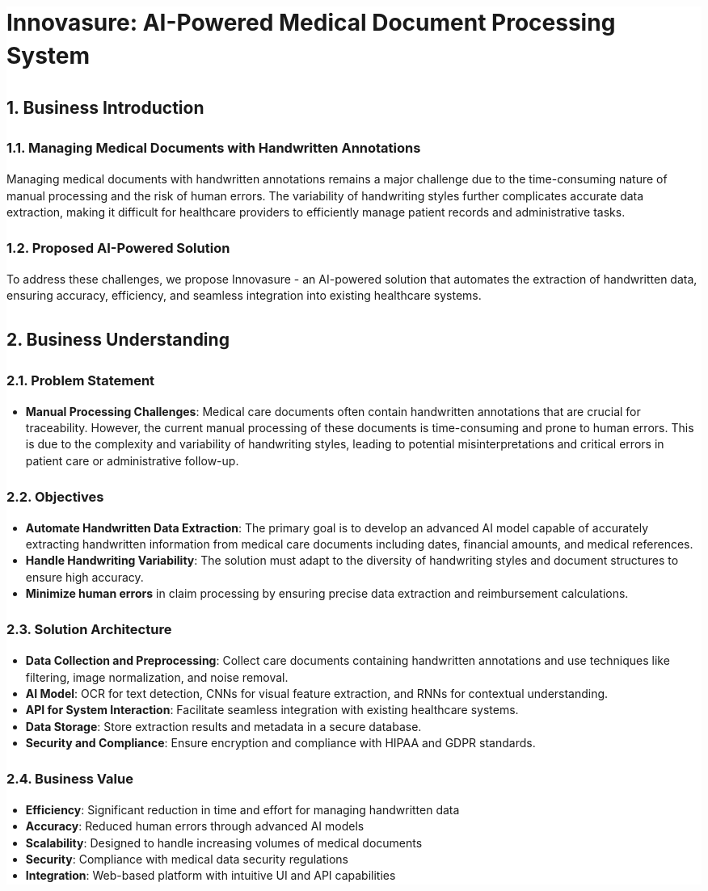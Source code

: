 # Innovasure: AI-Powered Medical Document Processing System

## 1. Business Introduction

### 1.1. Managing Medical Documents with Handwritten Annotations
Managing medical documents with handwritten annotations remains a major challenge due to the time-consuming nature of manual processing and the risk of human errors. The variability of handwriting styles further complicates accurate data extraction, making it difficult for healthcare providers to efficiently manage patient records and administrative tasks.

### 1.2. Proposed AI-Powered Solution
To address these challenges, we propose Innovasure - an AI-powered solution that automates the extraction of handwritten data, ensuring accuracy, efficiency, and seamless integration into existing healthcare systems.

## 2. Business Understanding

### 2.1. Problem Statement
- **Manual Processing Challenges**: Medical care documents often contain handwritten annotations that are crucial for traceability. However, the current manual processing of these documents is time-consuming and prone to human errors. This is due to the complexity and variability of handwriting styles, leading to potential misinterpretations and critical errors in patient care or administrative follow-up.

### 2.2. Objectives
- **Automate Handwritten Data Extraction**: The primary goal is to develop an advanced AI model capable of accurately extracting handwritten information from medical care documents including dates, financial amounts, and medical references.
- **Handle Handwriting Variability**: The solution must adapt to the diversity of handwriting styles and document structures to ensure high accuracy.
- **Minimize human errors** in claim processing by ensuring precise data extraction and reimbursement calculations.

### 2.3. Solution Architecture
- **Data Collection and Preprocessing**: Collect care documents containing handwritten annotations and use techniques like filtering, image normalization, and noise removal.
- **AI Model**: OCR for text detection, CNNs for visual feature extraction, and RNNs for contextual understanding.
- **API for System Interaction**: Facilitate seamless integration with existing healthcare systems.
- **Data Storage**: Store extraction results and metadata in a secure database.
- **Security and Compliance**: Ensure encryption and compliance with HIPAA and GDPR standards.

### 2.4. Business Value
- **Efficiency**: Significant reduction in time and effort for managing handwritten data
- **Accuracy**: Reduced human errors through advanced AI models
- **Scalability**: Designed to handle increasing volumes of medical documents
- **Security**: Compliance with medical data security regulations
- **Integration**: Web-based platform with intuitive UI and API capabilities
